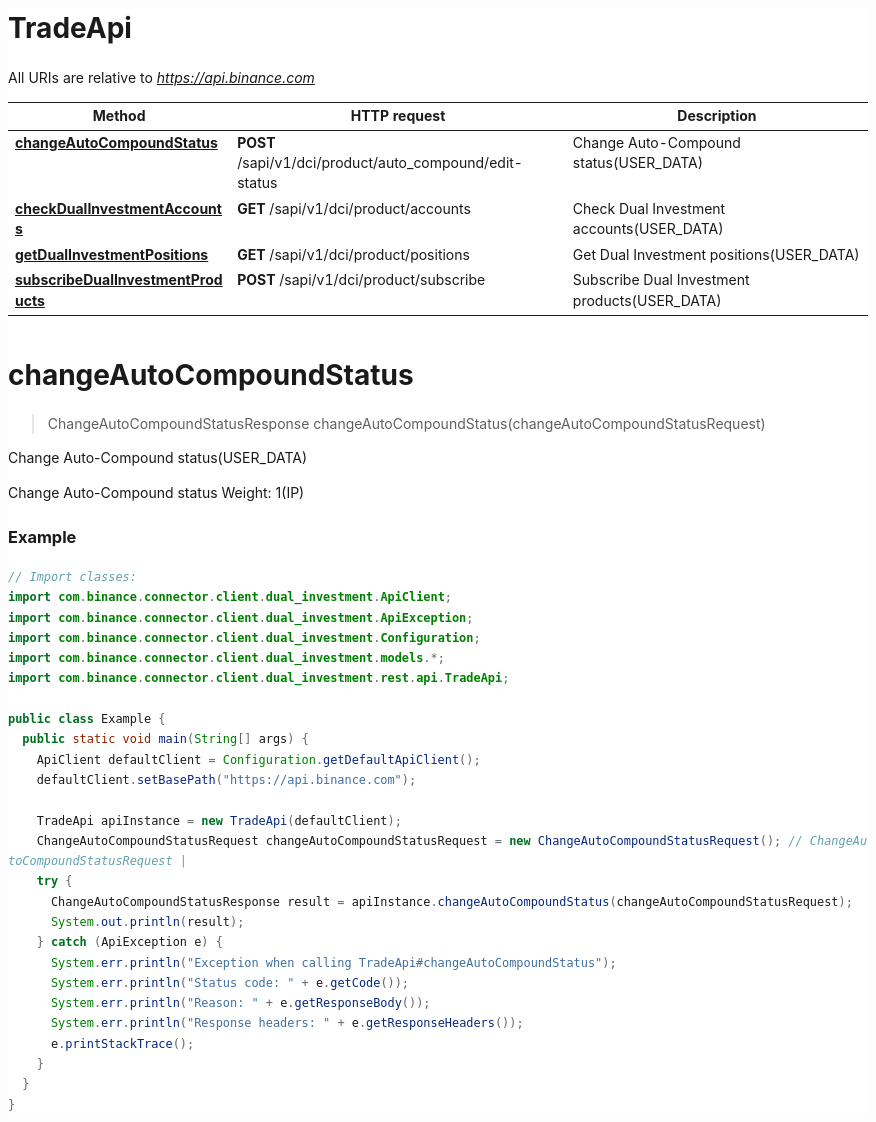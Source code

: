 # TradeApi

All URIs are relative to *https://api.binance.com*

| Method | HTTP request | Description |
|------------- | ------------- | -------------|
| [**changeAutoCompoundStatus**](TradeApi.md#changeAutoCompoundStatus) | **POST** /sapi/v1/dci/product/auto_compound/edit-status | Change Auto-Compound status(USER_DATA) |
| [**checkDualInvestmentAccounts**](TradeApi.md#checkDualInvestmentAccounts) | **GET** /sapi/v1/dci/product/accounts | Check Dual Investment accounts(USER_DATA) |
| [**getDualInvestmentPositions**](TradeApi.md#getDualInvestmentPositions) | **GET** /sapi/v1/dci/product/positions | Get Dual Investment positions(USER_DATA) |
| [**subscribeDualInvestmentProducts**](TradeApi.md#subscribeDualInvestmentProducts) | **POST** /sapi/v1/dci/product/subscribe | Subscribe Dual Investment products(USER_DATA) |


<a id="changeAutoCompoundStatus"></a>
# **changeAutoCompoundStatus**
> ChangeAutoCompoundStatusResponse changeAutoCompoundStatus(changeAutoCompoundStatusRequest)

Change Auto-Compound status(USER_DATA)

Change Auto-Compound status  Weight: 1(IP)

### Example
```java
// Import classes:
import com.binance.connector.client.dual_investment.ApiClient;
import com.binance.connector.client.dual_investment.ApiException;
import com.binance.connector.client.dual_investment.Configuration;
import com.binance.connector.client.dual_investment.models.*;
import com.binance.connector.client.dual_investment.rest.api.TradeApi;

public class Example {
  public static void main(String[] args) {
    ApiClient defaultClient = Configuration.getDefaultApiClient();
    defaultClient.setBasePath("https://api.binance.com");

    TradeApi apiInstance = new TradeApi(defaultClient);
    ChangeAutoCompoundStatusRequest changeAutoCompoundStatusRequest = new ChangeAutoCompoundStatusRequest(); // ChangeAutoCompoundStatusRequest | 
    try {
      ChangeAutoCompoundStatusResponse result = apiInstance.changeAutoCompoundStatus(changeAutoCompoundStatusRequest);
      System.out.println(result);
    } catch (ApiException e) {
      System.err.println("Exception when calling TradeApi#changeAutoCompoundStatus");
      System.err.println("Status code: " + e.getCode());
      System.err.println("Reason: " + e.getResponseBody());
      System.err.println("Response headers: " + e.getResponseHeaders());
      e.printStackTrace();
    }
  }
}
```

